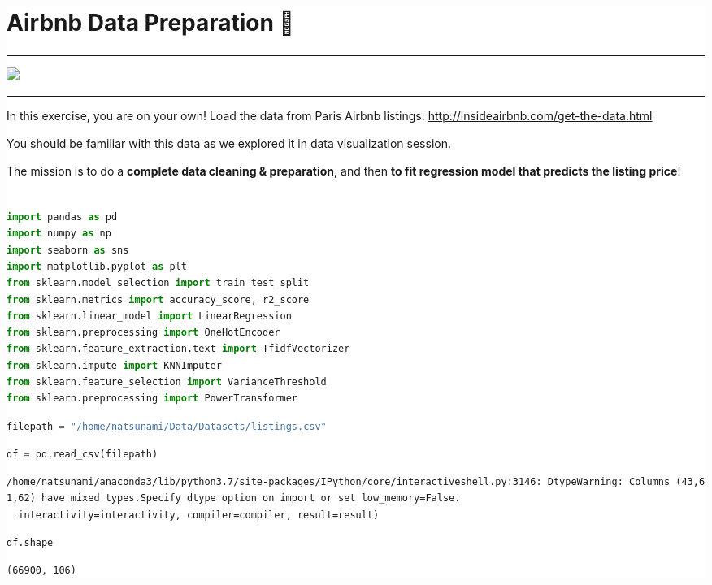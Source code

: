 # Airbnb Data Preparation 🏡

---

![](https://www.kent.ac.uk/events/images/paris-notre-dame-1920x1280.jpg)

---

In this exercise, you are on your own! Load the data from Paris Airbnb listings: http://insideairbnb.com/get-the-data.html

You should be familiar with this data as we explored it in data visualization session.

The mission is to do a **complete data cleaning &amp; preparation**, and then **to fit regression model that predicts the listing price**!


```python

import pandas as pd
import numpy as np
import seaborn as sns
import matplotlib.pyplot as plt
from sklearn.model_selection import train_test_split
from sklearn.metrics import accuracy_score, r2_score
from sklearn.linear_model import LinearRegression
from sklearn.preprocessing import OneHotEncoder
from sklearn.feature_extraction.text import TfidfVectorizer
from sklearn.impute import KNNImputer
from sklearn.feature_selection import VarianceThreshold
from sklearn.preprocessing import PowerTransformer

```


```python
filepath = "/home/natsunami/Data/Datasets/listings.csv"
```


```python
df = pd.read_csv(filepath)
```

    /home/natsunami/anaconda3/lib/python3.7/site-packages/IPython/core/interactiveshell.py:3146: DtypeWarning: Columns (43,61,62) have mixed types.Specify dtype option on import or set low_memory=False.
      interactivity=interactivity, compiler=compiler, result=result)



```python
df.shape
```




    (66900, 106)

